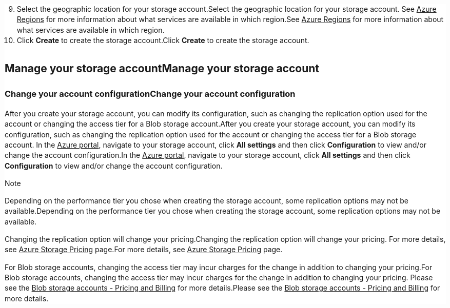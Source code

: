 9. <span data-ttu-id="9f12d-156">Select the geographic location for your storage account.</span><span class="sxs-lookup"><span data-stu-id="9f12d-156">Select the geographic location for your storage account.</span></span> <span data-ttu-id="9f12d-157">See [Azure Regions](https://azure.microsoft.com/regions/#services) for more information about what services are available in which region.</span><span class="sxs-lookup"><span data-stu-id="9f12d-157">See [Azure Regions](https://azure.microsoft.com/regions/#services) for more information about what services are available in which region.</span></span>
10. <span data-ttu-id="9f12d-158">Click **Create** to create the storage account.</span><span class="sxs-lookup"><span data-stu-id="9f12d-158">Click **Create** to create the storage account.</span></span>

## <a name="manage-your-storage-account"></a><span data-ttu-id="9f12d-159">Manage your storage account</span><span class="sxs-lookup"><span data-stu-id="9f12d-159">Manage your storage account</span></span>
### <a name="change-your-account-configuration"></a><span data-ttu-id="9f12d-160">Change your account configuration</span><span class="sxs-lookup"><span data-stu-id="9f12d-160">Change your account configuration</span></span>
<span data-ttu-id="9f12d-161">After you create your storage account, you can modify its configuration, such as changing the replication option used for the account or changing the access tier for a Blob storage account.</span><span class="sxs-lookup"><span data-stu-id="9f12d-161">After you create your storage account, you can modify its configuration, such as changing the replication option used for the account or changing the access tier for a Blob storage account.</span></span> <span data-ttu-id="9f12d-162">In the [Azure portal](https://portal.azure.com), navigate to your storage account, click **All settings** and then click **Configuration** to view and/or change the account configuration.</span><span class="sxs-lookup"><span data-stu-id="9f12d-162">In the [Azure portal](https://portal.azure.com), navigate to your storage account, click **All settings** and then click **Configuration** to view and/or change the account configuration.</span></span>

> [!NOTE]
> <span data-ttu-id="9f12d-163">Depending on the performance tier you chose when creating the storage account, some replication options may not be available.</span><span class="sxs-lookup"><span data-stu-id="9f12d-163">Depending on the performance tier you chose when creating the storage account, some replication options may not be available.</span></span>
> 
> 

<span data-ttu-id="9f12d-164">Changing the replication option will change your pricing.</span><span class="sxs-lookup"><span data-stu-id="9f12d-164">Changing the replication option will change your pricing.</span></span> <span data-ttu-id="9f12d-165">For more details, see [Azure Storage Pricing](https://azure.microsoft.com/pricing/details/storage/) page.</span><span class="sxs-lookup"><span data-stu-id="9f12d-165">For more details, see [Azure Storage Pricing](https://azure.microsoft.com/pricing/details/storage/) page.</span></span>

<span data-ttu-id="9f12d-166">For Blob storage accounts, changing the access tier may incur charges for the change in addition to changing your pricing.</span><span class="sxs-lookup"><span data-stu-id="9f12d-166">For Blob storage accounts, changing the access tier may incur charges for the change in addition to changing your pricing.</span></span> <span data-ttu-id="9f12d-167">Please see the [Blob storage accounts - Pricing and Billing](storage-blob-storage-tiers.md#pricing-and-billing) for more details.</span><span class="sxs-lookup"><span data-stu-id="9f12d-167">Please see the [Blob storage accounts - Pricing and Billing](storage-blob-storage-tiers.md#pricing-and-billing) for more details.</span></span>
